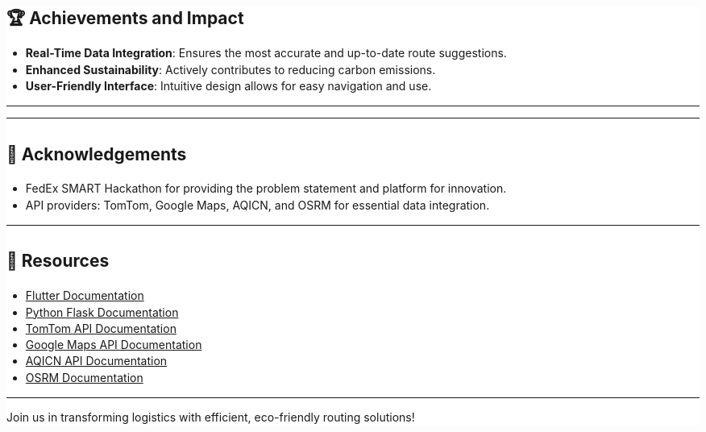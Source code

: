 
## 🏆 Achievements and Impact

- **Real-Time Data Integration**: Ensures the most accurate and up-to-date route suggestions.
- **Enhanced Sustainability**: Actively contributes to reducing carbon emissions.
- **User-Friendly Interface**: Intuitive design allows for easy navigation and use.

---



---

## 🤝 Acknowledgements

- FedEx SMART Hackathon for providing the problem statement and platform for innovation.
- API providers: TomTom, Google Maps, AQICN, and OSRM for essential data integration.

---

## 📎 Resources

- [Flutter Documentation](https://docs.flutter.dev/)
- [Python Flask Documentation](https://flask.palletsprojects.com/en/2.0.x/)
- [TomTom API Documentation](https://developer.tomtom.com/)
- [Google Maps API Documentation](https://developers.google.com/maps/)
- [AQICN API Documentation](https://aqicn.org/api/)
- [OSRM Documentation](http://project-osrm.org/)

---

Join us in transforming logistics with efficient, eco-friendly routing solutions!


